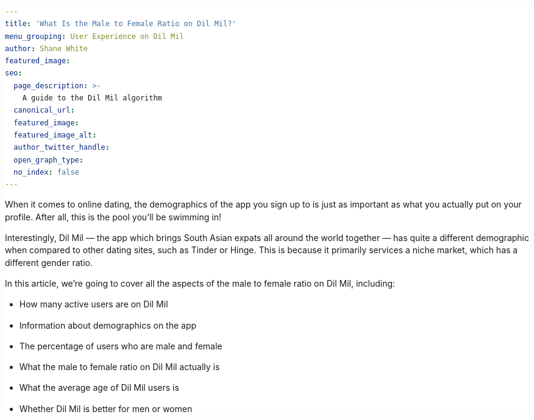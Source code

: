 ```yaml
---
title: 'What Is the Male to Female Ratio on Dil Mil?'
menu_grouping: User Experience on Dil Mil
author: Shane White
featured_image:
seo:
  page_description: >-
    A guide to the Dil Mil algorithm
  canonical_url:
  featured_image:
  featured_image_alt:
  author_twitter_handle:
  open_graph_type:
  no_index: false
---
```


<p>When it comes to online dating, the demographics of the app you sign up to is just as important as what you actually put on your profile. After all, this is the pool you&rsquo;ll be swimming in!</p>
<p></p>
<p>Interestingly, Dil Mil &mdash; the app which brings South Asian expats all around the world together &mdash; has quite a different demographic when compared to other dating sites, such as Tinder or Hinge. This is because it primarily services a niche market, which has a different gender ratio.</p>
<p></p>
<p>In this article, we&rsquo;re going to cover all the aspects of the male to female ratio on Dil Mil, including:</p>
<p></p>
<ul>
<li>
<p>How many active users are on Dil Mil</p>
</li>
</ul>
<p></p>
<ul>
<li>
<p>Information about demographics on the app</p>
</li>
</ul>
<p></p>
<ul>
<li>
<p>The percentage of users who are male and female</p>
</li>
</ul>
<p></p>
<ul>
<li>
<p>What the male to female ratio on Dil Mil actually is</p>
</li>
</ul>
<p></p>
<ul>
<li>
<p>What the average age of Dil Mil users is</p>
</li>
</ul>
<p></p>
<ul>
<li>
<p>Whether Dil Mil is better for men or women</p>
</li>